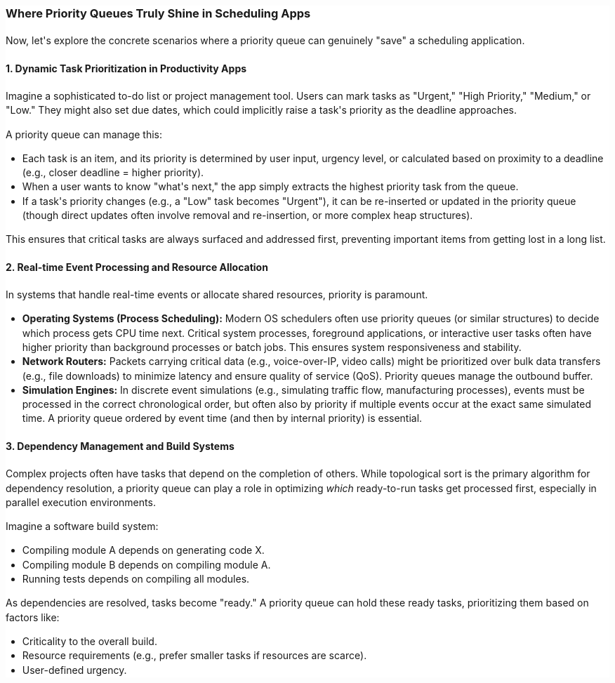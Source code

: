 ### Where Priority Queues Truly Shine in Scheduling Apps

Now, let's explore the concrete scenarios where a priority queue can genuinely "save" a scheduling application.

#### 1. Dynamic Task Prioritization in Productivity Apps

Imagine a sophisticated to-do list or project management tool. Users can mark tasks as "Urgent," "High Priority," "Medium," or "Low." They might also set due dates, which could implicitly raise a task's priority as the deadline approaches.

A priority queue can manage this:
*   Each task is an item, and its priority is determined by user input, urgency level, or calculated based on proximity to a deadline (e.g., closer deadline = higher priority).
*   When a user wants to know "what's next," the app simply extracts the highest priority task from the queue.
*   If a task's priority changes (e.g., a "Low" task becomes "Urgent"), it can be re-inserted or updated in the priority queue (though direct updates often involve removal and re-insertion, or more complex heap structures).

This ensures that critical tasks are always surfaced and addressed first, preventing important items from getting lost in a long list.

#### 2. Real-time Event Processing and Resource Allocation

In systems that handle real-time events or allocate shared resources, priority is paramount.

*   **Operating Systems (Process Scheduling):** Modern OS schedulers often use priority queues (or similar structures) to decide which process gets CPU time next. Critical system processes, foreground applications, or interactive user tasks often have higher priority than background processes or batch jobs. This ensures system responsiveness and stability.
*   **Network Routers:** Packets carrying critical data (e.g., voice-over-IP, video calls) might be prioritized over bulk data transfers (e.g., file downloads) to minimize latency and ensure quality of service (QoS). Priority queues manage the outbound buffer.
*   **Simulation Engines:** In discrete event simulations (e.g., simulating traffic flow, manufacturing processes), events must be processed in the correct chronological order, but often also by priority if multiple events occur at the exact same simulated time. A priority queue ordered by event time (and then by internal priority) is essential.

#### 3. Dependency Management and Build Systems

Complex projects often have tasks that depend on the completion of others. While topological sort is the primary algorithm for dependency resolution, a priority queue can play a role in optimizing *which* ready-to-run tasks get processed first, especially in parallel execution environments.

Imagine a software build system:
*   Compiling module A depends on generating code X.
*   Compiling module B depends on compiling module A.
*   Running tests depends on compiling all modules.

As dependencies are resolved, tasks become "ready." A priority queue can hold these ready tasks, prioritizing them based on factors like:
*   Criticality to the overall build.
*   Resource requirements (e.g., prefer smaller tasks if resources are scarce).
*   User-defined urgency.
